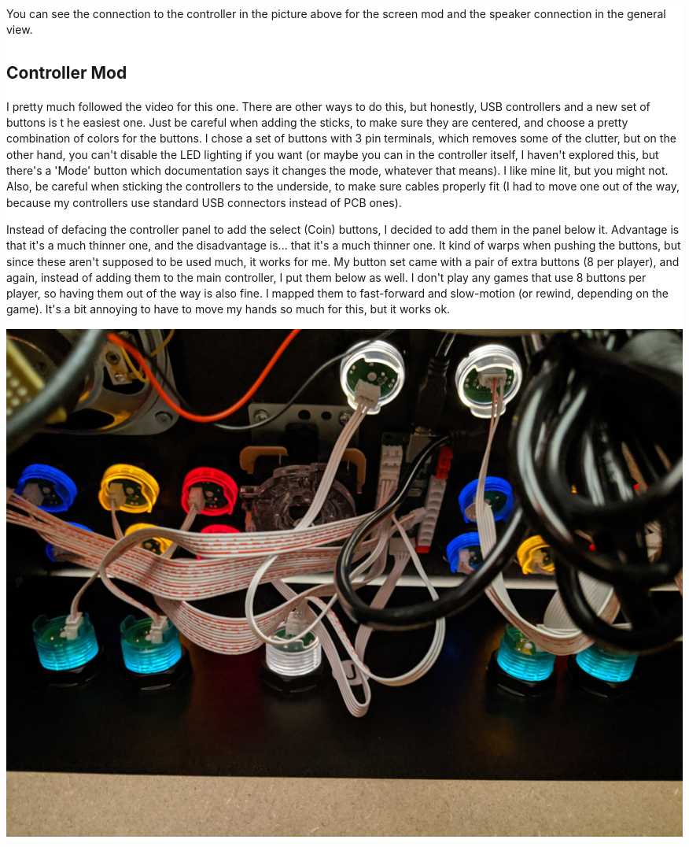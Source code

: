You can see the connection to the controller in the picture above for the screen mod and the speaker connection in the general view.

## Controller Mod

I pretty much followed the video for this one. There are other ways to do this, but honestly, USB controllers and a new set of buttons is t he easiest one. Just be careful when adding the sticks, to make sure they are centered, and choose a pretty combination of colors for the buttons. I chose a set of buttons with 3 pin terminals, which removes some of the clutter, but on the other hand, you can't disable the LED lighting if you want (or maybe you can in the controller itself, I haven't explored this, but there's a 'Mode' button which documentation says it changes the mode, whatever that means). I like mine lit, but you might not. Also, be careful when sticking the controllers to the underside, to make sure cables properly fit (I had to move one out of the way, because my controllers use standard USB connectors instead of PCB ones).

Instead of defacing the controller panel to add the select (Coin) buttons, I decided to add them in the panel below it. Advantage is that it's a much thinner one, and the disadvantage is... that it's a much thinner one. It kind of warps when pushing the buttons, but since these aren't supposed to be used much, it works for me. My button set came with a pair of extra buttons (8 per player), and again, instead of adding them to the main controller, I put them below as well. I don't play any games that use 8 buttons per player, so having them out of the way is also fine. I mapped them to fast-forward and slow-motion (or rewind, depending on the game). It's a bit annoying to have to move my hands so much for this, but it works ok.

![Buttons](pictures/Buttons.jpg?raw=true "Buttons")
